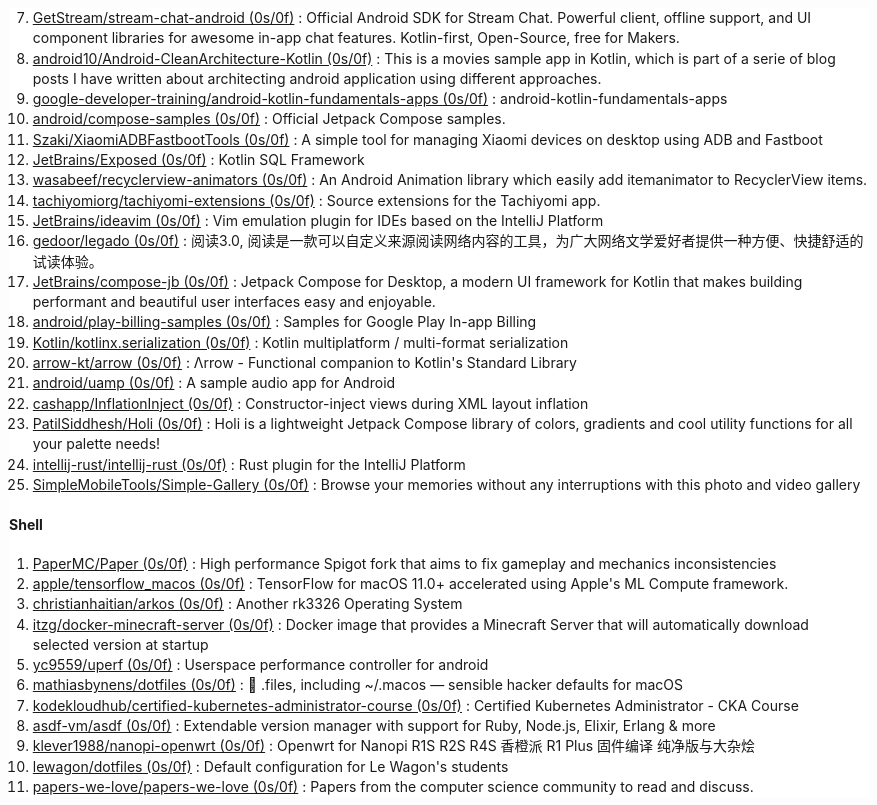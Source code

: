 7. [GetStream/stream-chat-android (0s/0f)](https://github.com/GetStream/stream-chat-android) : Official Android SDK for Stream Chat. Powerful client, offline support, and UI component libraries for awesome in-app chat features. Kotlin-first, Open-Source, free for Makers.
8. [android10/Android-CleanArchitecture-Kotlin (0s/0f)](https://github.com/android10/Android-CleanArchitecture-Kotlin) : This is a movies sample app in Kotlin, which is part of a serie of blog posts I have written about architecting android application using different approaches.
9. [google-developer-training/android-kotlin-fundamentals-apps (0s/0f)](https://github.com/google-developer-training/android-kotlin-fundamentals-apps) : android-kotlin-fundamentals-apps
10. [android/compose-samples (0s/0f)](https://github.com/android/compose-samples) : Official Jetpack Compose samples.
11. [Szaki/XiaomiADBFastbootTools (0s/0f)](https://github.com/Szaki/XiaomiADBFastbootTools) : A simple tool for managing Xiaomi devices on desktop using ADB and Fastboot
12. [JetBrains/Exposed (0s/0f)](https://github.com/JetBrains/Exposed) : Kotlin SQL Framework
13. [wasabeef/recyclerview-animators (0s/0f)](https://github.com/wasabeef/recyclerview-animators) : An Android Animation library which easily add itemanimator to RecyclerView items.
14. [tachiyomiorg/tachiyomi-extensions (0s/0f)](https://github.com/tachiyomiorg/tachiyomi-extensions) : Source extensions for the Tachiyomi app.
15. [JetBrains/ideavim (0s/0f)](https://github.com/JetBrains/ideavim) : Vim emulation plugin for IDEs based on the IntelliJ Platform
16. [gedoor/legado (0s/0f)](https://github.com/gedoor/legado) : 阅读3.0, 阅读是一款可以自定义来源阅读网络内容的工具，为广大网络文学爱好者提供一种方便、快捷舒适的试读体验。
17. [JetBrains/compose-jb (0s/0f)](https://github.com/JetBrains/compose-jb) : Jetpack Compose for Desktop, a modern UI framework for Kotlin that makes building performant and beautiful user interfaces easy and enjoyable.
18. [android/play-billing-samples (0s/0f)](https://github.com/android/play-billing-samples) : Samples for Google Play In-app Billing
19. [Kotlin/kotlinx.serialization (0s/0f)](https://github.com/Kotlin/kotlinx.serialization) : Kotlin multiplatform / multi-format serialization
20. [arrow-kt/arrow (0s/0f)](https://github.com/arrow-kt/arrow) : Λrrow - Functional companion to Kotlin's Standard Library
21. [android/uamp (0s/0f)](https://github.com/android/uamp) : A sample audio app for Android
22. [cashapp/InflationInject (0s/0f)](https://github.com/cashapp/InflationInject) : Constructor-inject views during XML layout inflation
23. [PatilSiddhesh/Holi (0s/0f)](https://github.com/PatilSiddhesh/Holi) : Holi is a lightweight Jetpack Compose library of colors, gradients and cool utility functions for all your palette needs!
24. [intellij-rust/intellij-rust (0s/0f)](https://github.com/intellij-rust/intellij-rust) : Rust plugin for the IntelliJ Platform
25. [SimpleMobileTools/Simple-Gallery (0s/0f)](https://github.com/SimpleMobileTools/Simple-Gallery) : Browse your memories without any interruptions with this photo and video gallery

#### Shell
1. [PaperMC/Paper (0s/0f)](https://github.com/PaperMC/Paper) : High performance Spigot fork that aims to fix gameplay and mechanics inconsistencies
2. [apple/tensorflow_macos (0s/0f)](https://github.com/apple/tensorflow_macos) : TensorFlow for macOS 11.0+ accelerated using Apple's ML Compute framework.
3. [christianhaitian/arkos (0s/0f)](https://github.com/christianhaitian/arkos) : Another rk3326 Operating System
4. [itzg/docker-minecraft-server (0s/0f)](https://github.com/itzg/docker-minecraft-server) : Docker image that provides a Minecraft Server that will automatically download selected version at startup
5. [yc9559/uperf (0s/0f)](https://github.com/yc9559/uperf) : Userspace performance controller for android
6. [mathiasbynens/dotfiles (0s/0f)](https://github.com/mathiasbynens/dotfiles) : 🔧 .files, including ~/.macos — sensible hacker defaults for macOS
7. [kodekloudhub/certified-kubernetes-administrator-course (0s/0f)](https://github.com/kodekloudhub/certified-kubernetes-administrator-course) : Certified Kubernetes Administrator - CKA Course
8. [asdf-vm/asdf (0s/0f)](https://github.com/asdf-vm/asdf) : Extendable version manager with support for Ruby, Node.js, Elixir, Erlang & more
9. [klever1988/nanopi-openwrt (0s/0f)](https://github.com/klever1988/nanopi-openwrt) : Openwrt for Nanopi R1S R2S R4S 香橙派 R1 Plus 固件编译 纯净版与大杂烩
10. [lewagon/dotfiles (0s/0f)](https://github.com/lewagon/dotfiles) : Default configuration for Le Wagon's students
11. [papers-we-love/papers-we-love (0s/0f)](https://github.com/papers-we-love/papers-we-love) : Papers from the computer science community to read and discuss.